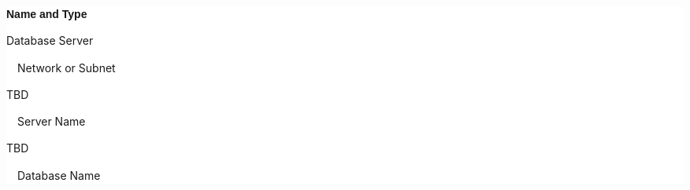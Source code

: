 <font face="Arial, sans-serif">**Name and Type**</font>

</td>

</tr>

</thead>

<tbody>

<tr valign="TOP">

<td width="219">

Database Server

</td>

<td width="106"></td>

<td width="250"></td>

</tr>

<tr valign="TOP">

<td width="219">

<font color="#ffffff">—</font>Network or Subnet

</td>

<td width="106"></td>

<td width="250">

TBD

</td>

</tr>

<tr valign="TOP">

<td width="219">

<font color="#ffffff">—</font>Server Name

</td>

<td width="106"></td>

<td width="250">

TBD

</td>

</tr>

<tr valign="TOP">

<td width="219">

<font color="#ffffff">—</font>Database Name
